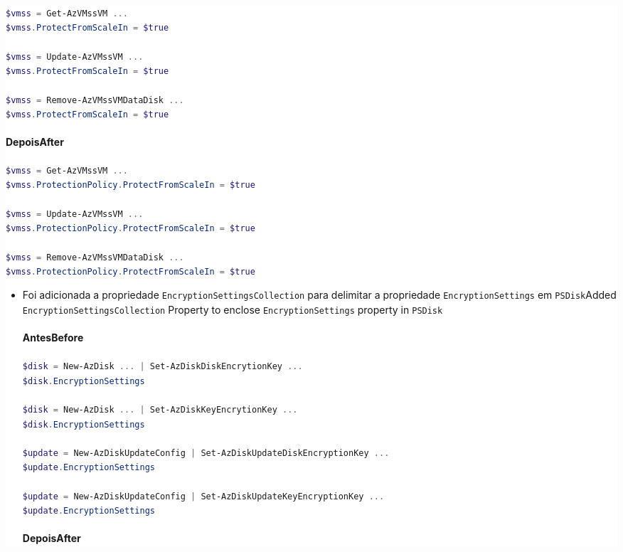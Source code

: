   ```powershell
  $vmss = Get-AzVMssVM ...
  $vmss.ProtectFromScaleIn = $true

  $vmss = Update-AzVMssVM ...
  $vmss.ProtectFromScaleIn = $true

  $vmss = Remove-AzVMssVMDataDisk ...
  $vmss.ProtectFromScaleIn = $true
  ```

  #### <a name="after"></a><span data-ttu-id="f08f2-145">Depois</span><span class="sxs-lookup"><span data-stu-id="f08f2-145">After</span></span>

  ```powershell
  $vmss = Get-AzVMssVM ...
  $vmss.ProtectionPolicy.ProtectFromScaleIn = $true

  $vmss = Update-AzVMssVM ...
  $vmss.ProtectionPolicy.ProtectFromScaleIn = $true

  $vmss = Remove-AzVMssVMDataDisk ...
  $vmss.ProtectionPolicy.ProtectFromScaleIn = $true

  ```

- <span data-ttu-id="f08f2-146">Foi adicionada a propriedade ```EncryptionSettingsCollection``` para delimitar a propriedade `EncryptionSettings` em `PSDisk`</span><span class="sxs-lookup"><span data-stu-id="f08f2-146">Added ```EncryptionSettingsCollection``` Property to enclose `EncryptionSettings` property in `PSDisk`</span></span>

  #### <a name="before"></a><span data-ttu-id="f08f2-147">Antes</span><span class="sxs-lookup"><span data-stu-id="f08f2-147">Before</span></span>

  ```powershell
  $disk = New-AzDisk ... | Set-AzDiskDiskEncrytionKey ...
  $disk.EncryptionSettings

  $disk = New-AzDisk ... | Set-AzDiskKeyEncrytionKey ...
  $disk.EncryptionSettings

  $update = New-AzDiskUpdateConfig | Set-AzDiskUpdateDiskEncryptionKey ...
  $update.EncryptionSettings

  $update = New-AzDiskUpdateConfig | Set-AzDiskUpdateKeyEncryptionKey ...
  $update.EncryptionSettings
  ```

  #### <a name="after"></a><span data-ttu-id="f08f2-148">Depois</span><span class="sxs-lookup"><span data-stu-id="f08f2-148">After</span></span>
